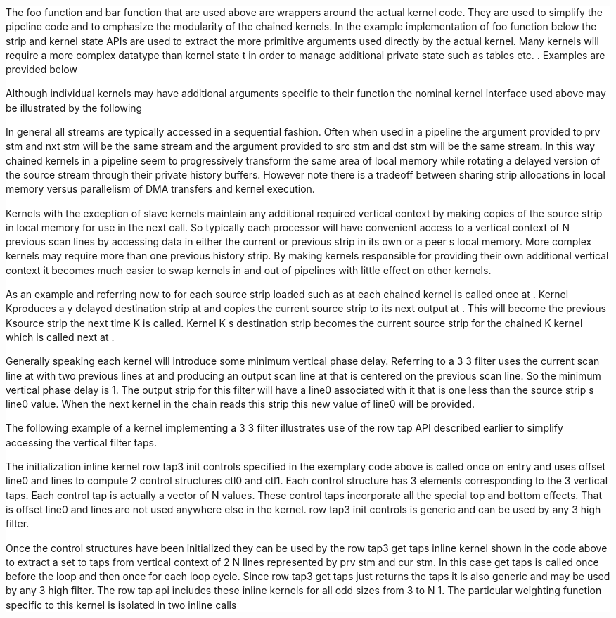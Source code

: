 The foo function and bar function that are used above are wrappers around the actual kernel code. They are used to simplify the pipeline code and to emphasize the modularity of the chained kernels. In the example implementation of foo function below the strip and kernel state APIs are used to extract the more primitive arguments used directly by the actual kernel. Many kernels will require a more complex datatype than kernel state t in order to manage additional private state such as tables etc. . Examples are provided below 

Although individual kernels may have additional arguments specific to their function the nominal kernel interface used above may be illustrated by the following 

In general all streams are typically accessed in a sequential fashion. Often when used in a pipeline the argument provided to prv stm and nxt stm will be the same stream and the argument provided to src stm and dst stm will be the same stream. In this way chained kernels in a pipeline seem to progressively transform the same area of local memory while rotating a delayed version of the source stream through their private history buffers. However note there is a tradeoff between sharing strip allocations in local memory versus parallelism of DMA transfers and kernel execution.

Kernels with the exception of slave kernels maintain any additional required vertical context by making copies of the source strip in local memory for use in the next call. So typically each processor will have convenient access to a vertical context of N previous scan lines by accessing data in either the current or previous strip in its own or a peer s local memory. More complex kernels may require more than one previous history strip. By making kernels responsible for providing their own additional vertical context it becomes much easier to swap kernels in and out of pipelines with little effect on other kernels.

As an example and referring now to for each source strip loaded such as at each chained kernel is called once at . Kernel Kproduces a y delayed destination strip at and copies the current source strip to its next output at . This will become the previous Ksource strip the next time K is called. Kernel K s destination strip becomes the current source strip for the chained K kernel which is called next at .

Generally speaking each kernel will introduce some minimum vertical phase delay. Referring to a 3 3 filter uses the current scan line at with two previous lines at and producing an output scan line at that is centered on the previous scan line. So the minimum vertical phase delay is 1. The output strip for this filter will have a line0 associated with it that is one less than the source strip s line0 value. When the next kernel in the chain reads this strip this new value of line0 will be provided.

The following example of a kernel implementing a 3 3 filter illustrates use of the row tap API described earlier to simplify accessing the vertical filter taps.

The initialization inline kernel row tap3 init controls specified in the exemplary code above is called once on entry and uses offset line0 and lines to compute 2 control structures ctl0 and ctl1. Each control structure has 3 elements corresponding to the 3 vertical taps. Each control tap is actually a vector of N values. These control taps incorporate all the special top and bottom effects. That is offset line0 and lines are not used anywhere else in the kernel. row tap3 init controls is generic and can be used by any 3 high filter.

Once the control structures have been initialized they can be used by the row tap3 get taps inline kernel shown in the code above to extract a set to taps from vertical context of 2 N lines represented by prv stm and cur stm. In this case get taps is called once before the loop and then once for each loop cycle. Since row tap3 get taps just returns the taps it is also generic and may be used by any 3 high filter. The row tap api includes these inline kernels for all odd sizes from 3 to N 1. The particular weighting function specific to this kernel is isolated in two inline calls 
